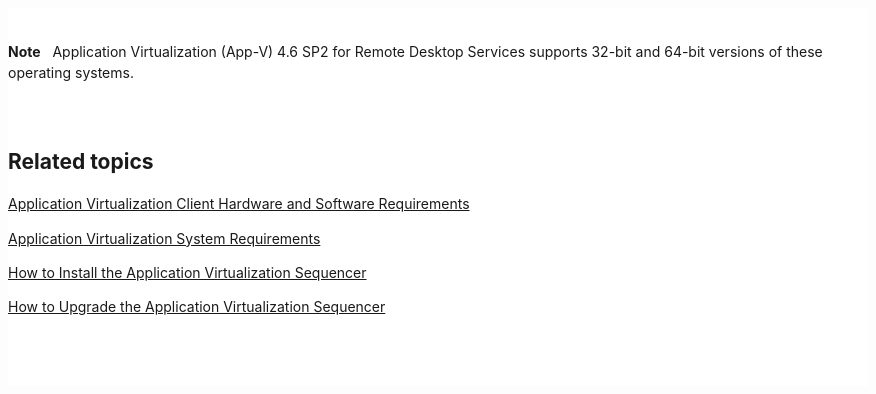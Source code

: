  

**Note**  
Application Virtualization (App-V) 4.6 SP2 for Remote Desktop Services supports 32-bit and 64-bit versions of these operating systems.

 

## Related topics


[Application Virtualization Client Hardware and Software Requirements](application-virtualization-client-hardware-and-software-requirements.md)

[Application Virtualization System Requirements](application-virtualization-system-requirements.md)

[How to Install the Application Virtualization Sequencer](how-to-install-the-application-virtualization-sequencer.md)

[How to Upgrade the Application Virtualization Sequencer](how-to-upgrade-the-application-virtualization-sequencer.md)

 

 





